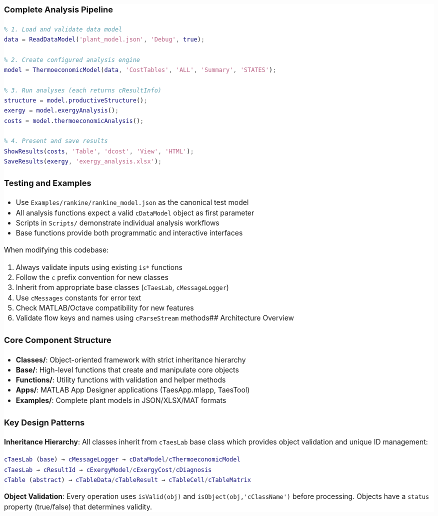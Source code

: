 ### Complete Analysis Pipeline
```matlab
% 1. Load and validate data model
data = ReadDataModel('plant_model.json', 'Debug', true);

% 2. Create configured analysis engine  
model = ThermoeconomicModel(data, 'CostTables', 'ALL', 'Summary', 'STATES');

% 3. Run analyses (each returns cResultInfo)
structure = model.productiveStructure();
exergy = model.exergyAnalysis(); 
costs = model.thermoeconomicAnalysis();

% 4. Present and save results
ShowResults(costs, 'Table', 'dcost', 'View', 'HTML');
SaveResults(exergy, 'exergy_analysis.xlsx');
```

### Testing and Examples
- Use `Examples/rankine/rankine_model.json` as the canonical test model
- All analysis functions expect a valid `cDataModel` object as first parameter
- Scripts in `Scripts/` demonstrate individual analysis workflows
- Base functions provide both programmatic and interactive interfaces

When modifying this codebase:
1. Always validate inputs using existing `is*` functions
2. Follow the `c` prefix convention for new classes  
3. Inherit from appropriate base classes (`cTaesLab`, `cMessageLogger`)
4. Use `cMessages` constants for error text
5. Check MATLAB/Octave compatibility for new features
6. Validate flow keys and names using `cParseStream` methods## Architecture Overview

### Core Component Structure
- **Classes/**: Object-oriented framework with strict inheritance hierarchy 
- **Base/**: High-level functions that create and manipulate core objects
- **Functions/**: Utility functions with validation and helper methods
- **Apps/**: MATLAB App Designer applications (TaesApp.mlapp, TaesTool)
- **Examples/**: Complete plant models in JSON/XLSX/MAT formats

### Key Design Patterns

**Inheritance Hierarchy**: All classes inherit from `cTaesLab` base class which provides object validation and unique ID management:
```matlab
cTaesLab (base) → cMessageLogger → cDataModel/cThermoeconomicModel
cTaesLab → cResultId → cExergyModel/cExergyCost/cDiagnosis
cTable (abstract) → cTableData/cTableResult → cTableCell/cTableMatrix
```

**Object Validation**: Every operation uses `isValid(obj)` and `isObject(obj,'cClassName')` before processing. Objects have a `status` property (true/false) that determines validity.
